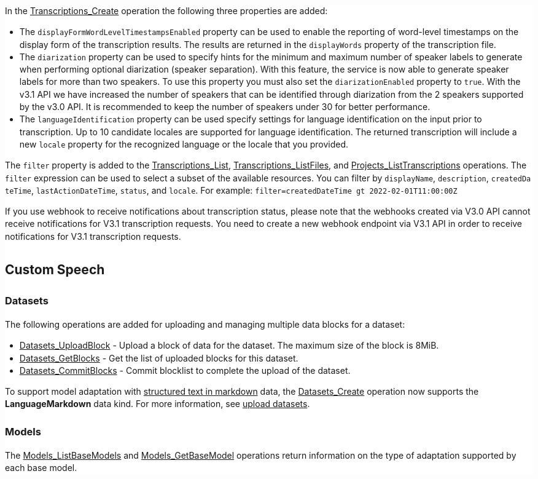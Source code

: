 In the [Transcriptions_Create](https://eastus.dev.cognitive.microsoft.com/docs/services/speech-to-text-api-v3-1/operations/Transcriptions_Create) operation the following three properties are added:
- The `displayFormWordLevelTimestampsEnabled` property can be used to enable the reporting of word-level timestamps on the display form of the transcription results. The results are returned in the `displayWords` property of the transcription file.
- The `diarization` property can be used to specify hints for the minimum and maximum number of speaker labels to generate when performing optional diarization (speaker separation). With this feature, the service is now able to generate speaker labels for more than two speakers. To use this property you must also set the `diarizationEnabled` property to `true`. With the v3.1 API we have increased the number of speakers that can be identified through diarization from the 2 speakers supported by the v3.0 API. It is recommended to keep the number of speakers under 30 for better performance.
- The `languageIdentification` property can be used specify settings for language identification on the input prior to transcription. Up to 10 candidate locales are supported for language identification. The returned transcription will include a new `locale` property for the recognized language or the locale that you provided. 

The `filter` property is added to the [Transcriptions_List](https://eastus.dev.cognitive.microsoft.com/docs/services/speech-to-text-api-v3-1/operations/Transcriptions_List), [Transcriptions_ListFiles](https://eastus.dev.cognitive.microsoft.com/docs/services/speech-to-text-api-v3-1/operations/Transcriptions_ListFiles), and [Projects_ListTranscriptions](https://eastus.dev.cognitive.microsoft.com/docs/services/speech-to-text-api-v3-1/operations/Projects_ListTranscriptions) operations. The `filter` expression can be used to select a subset of the available resources. You can filter by `displayName`, `description`, `createdDateTime`, `lastActionDateTime`, `status`, and `locale`. For example: `filter=createdDateTime gt 2022-02-01T11:00:00Z`

If you use webhook to receive notifications about transcription status, please note that the webhooks created via V3.0 API cannot receive notifications for V3.1 transcription requests. You need to create a new webhook endpoint via V3.1 API in order to receive notifications for V3.1 transcription requests.

## Custom Speech

### Datasets

The following operations are added for uploading and managing multiple data blocks for a dataset:
 - [Datasets_UploadBlock](https://eastus.dev.cognitive.microsoft.com/docs/services/speech-to-text-api-v3-1/operations/Datasets_UploadBlock) - Upload a block of data for the dataset. The maximum size of the block is 8MiB.
 - [Datasets_GetBlocks](https://eastus.dev.cognitive.microsoft.com/docs/services/speech-to-text-api-v3-1/operations/Datasets_GetBlocks) - Get the list of uploaded blocks for this dataset.
 - [Datasets_CommitBlocks](https://eastus.dev.cognitive.microsoft.com/docs/services/speech-to-text-api-v3-1/operations/Datasets_CommitBlocks) - Commit blocklist to complete the upload of the dataset. 

To support model adaptation with [structured text in markdown](how-to-custom-speech-test-and-train.md#structured-text-data-for-training) data, the [Datasets_Create](https://eastus.dev.cognitive.microsoft.com/docs/services/speech-to-text-api-v3-1/operations/Datasets_Create) operation now supports the **LanguageMarkdown** data kind. For more information, see [upload datasets](how-to-custom-speech-upload-data.md#upload-datasets). 

### Models

The [Models_ListBaseModels](https://eastus.dev.cognitive.microsoft.com/docs/services/speech-to-text-api-v3-1/operations/Models_ListBaseModels) and [Models_GetBaseModel](https://eastus.dev.cognitive.microsoft.com/docs/services/speech-to-text-api-v3-1/operations/Models_GetBaseModel) operations return information on the type of adaptation supported by each base model.
